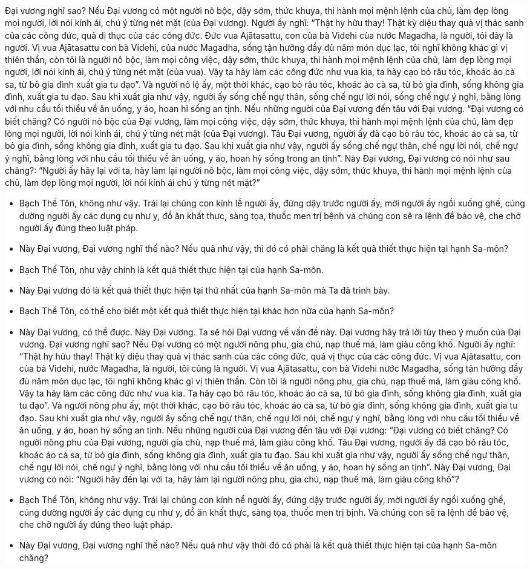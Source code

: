 Ðại vương nghĩ sao? Nếu Ðại vương có một người nô bộc, dậy sớm, thức khuya, thi hành mọi mệnh lệnh của chủ, làm đẹp lòng mọi người, lời nói kính ái, chú ý từng nét mặt (của Ðại vương). Người ấy nghĩ: “Thật hy hữu thay! Thật kỳ diệu thay quả vị thác sanh của các công đức, quả dị thục của các công đức. Ðức vua Ajātasattu, con của bà Videhi của nước Magadha, là người, tôi đây là người. Vị vua Ajātasattu con bà Videhi, của nước Magadha, sống tận hưởng đầy đủ năm món dục lạc, tôi nghĩ không khác gì vị thiên thần, còn tôi là người nô bộc, làm mọi công việc, dậy sớm, thức khuya, thi hành mọi mệnh lệnh của chủ, làm đẹp lòng mọi người, lời nói kính ái, chú ý từng nét mặt (của vua). Vậy ta hãy làm các công đức như vua kia, ta hãy cạo bỏ râu tóc, khoác áo cà sa, từ bỏ gia đình xuất gia tu đạo”. Và người nô lệ ấy, một thời khác, cạo bỏ râu tóc, khoác áo cà sa, từ bỏ gia đình, sống không gia đình, xuất gia tu đạo. Sau khi xuất gia như vậy, người ấy sống chế ngự thân, sống chế ngự lời nói, sống chế ngự ý nghĩ, bằng lòng với nhu cầu tối thiểu về ăn uống, y áo, hoan hỉ sống an tịnh. Nếu những người của Ðại vương đến tâu với Ðại vương. “Ðại vương có biết chăng? Có người nô bộc của Ðại vương, làm mọi công việc, dậy sớm, thức khuya, thi hành mọi mệnh lệnh của chủ, làm đẹp lòng mọi người, lời nói kính ái, chú ý từng nét mặt (của Ðại vương). Tâu Ðại vương, người ấy đã cạo bỏ râu tóc, khoác áo cà sa, từ bỏ gia đình, sống không gia đình, xuất gia tu đạo. Sau khi xuất gia như vậy, người ấy sống chế ngự thân, chế ngự lời nói, chế ngự ý nghĩ, bằng lòng với nhu cầu tối thiểu về ăn uống, y áo, hoan hỷ sống trong an tịnh”. Này Ðại vương, Ðại vương có nói như sau chăng?: “Người ấy hãy lại với ta, hãy làm lại người nô bộc, làm mọi công việc, dậy sớm, thức khuya, thi hành mọi mệnh lệnh của chủ, làm đẹp lòng mọi người, lời nói kính ái chú ý từng nét mặt?”

- Bạch Thế Tôn, không như vậy. Trái lại chúng con kính lễ người ấy, đứng dậy trước người ấy, mời người ấy ngồi xuống ghế, cúng dường người ấy các dụng cụ như y, đồ ăn khất thực, sàng tọa, thuốc men trị bệnh và chúng con sẽ ra lệnh để bảo vệ, che chở người ấy đúng theo luật pháp.

- Này Ðại vương, Ðại vương nghĩ thế nào? Nếu quả như vậy, thì đó có phải chăng là kết quả thiết thực hiện tại hạnh Sa-môn?

- Bạch Thế Tôn, như vậy chính là kết quả thiết thực hiện tại của hạnh Sa-môn.

- Này Ðại vương đó là kết quả thiết thực hiện tại thứ nhất của hạnh Sa-môn mà Ta đã trình bày.

- Bạch Thế Tôn, có thể cho biết một kết quả thiết thực hiện tại khác hơn nữa của hạnh Sa-môn?

- Này Ðại vương, có thể được. Này Ðại vương. Ta sẽ hỏi Ðại vương về vấn đề này. Ðại vương hãy trả lời tùy theo ý muốn của Ðại vương. Ðại vương nghĩ sao? Nếu Ðại vương có một người nông phu, gia chủ, nạp thuế má, làm giàu công khố. Người ấy nghĩ: “Thật hy hữu thay! Thật kỳ diệu thay quả vị thác sanh của các công đức, quả vị thục của các công đức. Vị vua Ajātasattu, con của bà Videhi, nước Magadha, là người, tôi cũng là người. Vị vua Ajātasattu, con bà Videhi nước Magadha, sống tận hưởng đầy đủ năm món dục lạc, tôi nghĩ không khác gì vị thiên thần. Còn tôi là người nông phu, gia chủ, nạp thuế má, làm giàu công khố. Vậy ta hãy làm các công đức như vua kia. Ta hãy cạo bỏ râu tóc, khoác áo cà sa, từ bỏ gia đình, sống không gia đình, xuất gia tu đạo”. Và người nông phu ấy, một thời khác, cạo bỏ râu tóc, khoác áo cà sa, từ bỏ gia đình, sống không gia đình, xuất gia tu đạo. Sau khi xuất gia như vậy, người ấy sống chế ngự thân, chế ngự lời nói, chế ngự ý nghĩ, bằng lòng với nhu cầu tối thiểu về ăn uống, y áo, hoan hỷ sống an tịnh. Nếu những người của Ðại vương đến tâu với Ðại vương: “Ðại vương có biết chăng? Có người nông phu của Ðại vương, người gia chủ, nạp thuế má, làm giàu công khố. Tâu Ðại vương, người ấy đã cạo bỏ râu tóc, khoác áo cà sa, từ bỏ gia đình, sống không gia đình, xuất gia tu đạo. Sau khi xuất gia như vậy, người ấy sống chế ngự thân, chế ngự lời nói, chế ngự ý nghĩ, bằng lòng với nhu cầu tối thiểu về ăn uống, y áo, hoan hỷ sống an tịnh”. Này Ðại vương, Ðại vương có nói: “Người hãy đến lại với ta, hãy làm lại người nông phu, gia chủ, nạp thuế má, làm giàu công khố”?

- Bạch Thế Tôn, không như vậy. Trái lại chúng con kính nể người ấy, đứng dậy trước người ấy, mời người ấy ngồi xuống ghế, cúng dường người ấy các dụng cụ như y, đồ ăn khất thực, sàng tọa, thuốc men trị bịnh. Và chúng con sẽ ra lệnh để bảo vệ, che chở người ấy đúng theo luật pháp.

- Này Ðại vương, Ðại vương nghĩ thế nào? Nếu quả như vậy thời đó có phải là kết quả thiết thực hiện tại của hạnh Sa-môn chăng?
